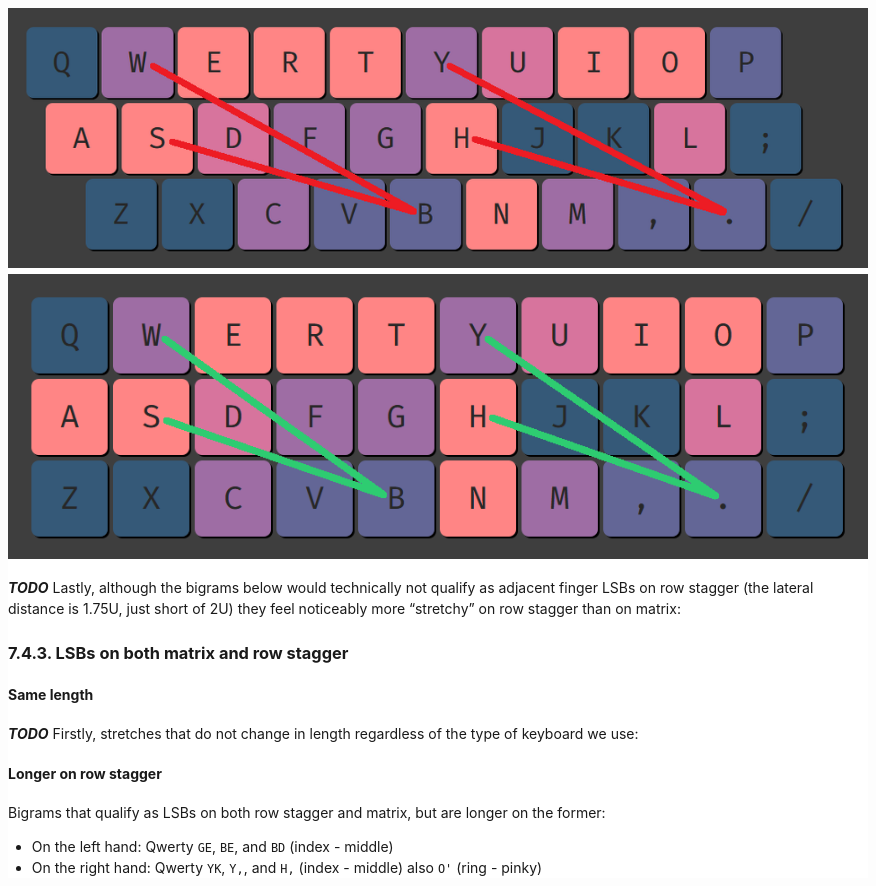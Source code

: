 <td><img src="../assets/chapter7/lsb on rowstag only rowstag.png"></td>
<td><img src="../assets/chapter7/lsb on rowstag only matrix.png"></td>
</tr>
</table>

***TODO***
Lastly, although the bigrams below would technically not qualify as adjacent finger LSBs on row stagger (the lateral distance is 1.75U, just short of 2U) they feel noticeably more “stretchy” on row stagger than on matrix:




### 7.4.3. LSBs on both matrix and row stagger

#### Same length

***TODO***
Firstly, stretches that do not change in length regardless of the type of keyboard we use:



#### Longer on row stagger

Bigrams that qualify as LSBs on both row stagger and matrix, but are longer on the former:
- On the left hand: Qwerty `GE`, `BE`, and `BD` (index - middle)
- On the right hand: Qwerty `YK`, `Y,`, and `H,` (index - middle) also `O'` (ring - pinky)
